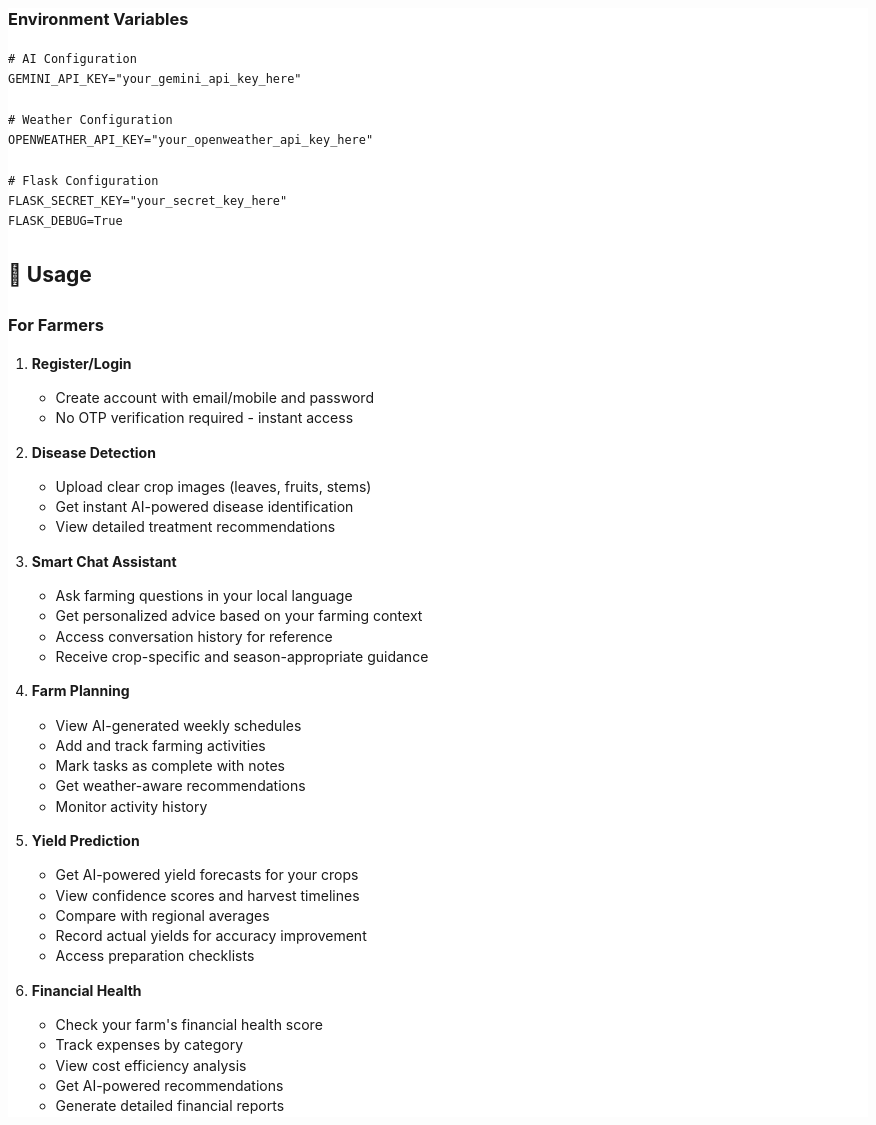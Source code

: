 ### Environment Variables
```env
# AI Configuration
GEMINI_API_KEY="your_gemini_api_key_here"

# Weather Configuration
OPENWEATHER_API_KEY="your_openweather_api_key_here"

# Flask Configuration
FLASK_SECRET_KEY="your_secret_key_here"
FLASK_DEBUG=True
```

## 📱 Usage

### For Farmers

1. **Register/Login**
   - Create account with email/mobile and password
   - No OTP verification required - instant access

2. **Disease Detection**
   - Upload clear crop images (leaves, fruits, stems)
   - Get instant AI-powered disease identification
   - View detailed treatment recommendations

3. **Smart Chat Assistant**
   - Ask farming questions in your local language
   - Get personalized advice based on your farming context
   - Access conversation history for reference
   - Receive crop-specific and season-appropriate guidance

4. **Farm Planning**
   - View AI-generated weekly schedules
   - Add and track farming activities
   - Mark tasks as complete with notes
   - Get weather-aware recommendations
   - Monitor activity history

5. **Yield Prediction**
   - Get AI-powered yield forecasts for your crops
   - View confidence scores and harvest timelines
   - Compare with regional averages
   - Record actual yields for accuracy improvement
   - Access preparation checklists

6. **Financial Health**
   - Check your farm's financial health score
   - Track expenses by category
   - View cost efficiency analysis
   - Get AI-powered recommendations
   - Generate detailed financial reports
